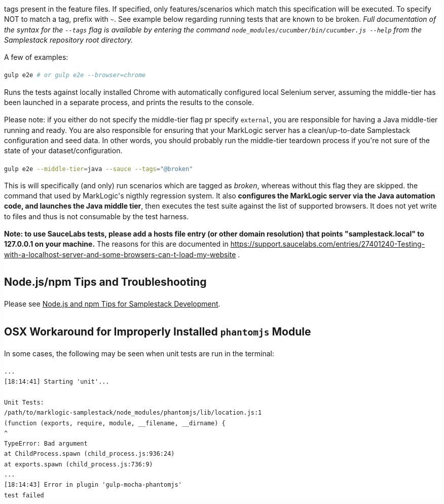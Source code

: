 tags present in the feature files. If specified, only features/scenarios which match this
specification will be executed. To specify NOT to match a tag, prefix with `~`. See example below regarding running tests that are known to be broken. *Full documentation of the syntax for the `--tags` flag is available by entering the command `node_modules/cucumber/bin/cucumber.js --help` from the Samplestack repository root directory.*

A few of examples:

```bash
gulp e2e # or gulp e2e --browser=chrome
```

Runs the tests against locally installed Chrome with automatically configured local Selenium server, assuming the middle-tier has been launched in a separate process, and prints the results to the console.

Please note: if you either do not specify the middle-tier flag pr specify `external`, you are responsible for having a Java middle-tier running and ready. You are also responsible for ensuring that
your MarkLogic server has a clean/up-to-date Samplestack configuration and seed data. In other words, you should probably run the middle-tier teardown process if you're not sure of the state of your dataset/configuration.

```bash
gulp e2e --middle-tier=java --sauce --tags="@broken"
```

This is will specifically (and only) run scenarios which are tagged as *broken*, whereas without this flag they are skipped. the command that used by MarkLogic's nigthly regression system. It also **configures the MarkLogic server via the Java automation code, and launches the Java middle tier**, then executes the test suite against the list of supported browsers. It does not yet write to files and thus is not consumable by the test harness.

**Note: to use SauceLabs tests, please add a hosts file entry (or other domain resolution) that points "samplestack.local" to 127.0.0.1 on your machine.**
The reasons for this are documented in https://support.saucelabs.com/entries/27401240-Testing-with-a-localhost-server-and-some-browsers-can-t-load-my-website .

## Node.js/npm Tips and Troubleshooting

Please see [Node.js and npm Tips for Samplestack Development](https://github.com/marklogic/marklogic-samplestack/wiki/Node.js-and-npm-Tips-for-Samplestack-Development).

## OSX Workaround for Improperly Installed `phantomjs` Module

In some cases, the following may be seen when unit tests are run in the terminal:

```
...
[18:14:41] Starting 'unit'...

Unit Tests:
/path/to/marklogic-samplestack/node_modules/phantomjs/lib/location.js:1
(function (exports, require, module, __filename, __dirname) {
^
TypeError: Bad argument
at ChildProcess.spawn (child_process.js:936:24)
at exports.spawn (child_process.js:736:9)
...
[18:14:43] Error in plugin 'gulp-mocha-phantomjs'
test failed
```

